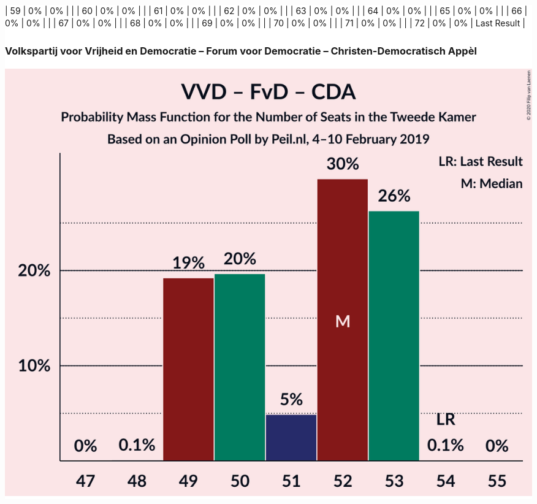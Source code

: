 | 59 | 0% | 0% |  |
| 60 | 0% | 0% |  |
| 61 | 0% | 0% |  |
| 62 | 0% | 0% |  |
| 63 | 0% | 0% |  |
| 64 | 0% | 0% |  |
| 65 | 0% | 0% |  |
| 66 | 0% | 0% |  |
| 67 | 0% | 0% |  |
| 68 | 0% | 0% |  |
| 69 | 0% | 0% |  |
| 70 | 0% | 0% |  |
| 71 | 0% | 0% |  |
| 72 | 0% | 0% | Last Result |

### Volkspartij voor Vrijheid en Democratie – Forum voor Democratie – Christen-Democratisch Appèl

![Graph with seats probability mass function not yet produced](2019-02-10-Peilnl-coalitions-seats-pmf-vvd–fvd–cda.png "Seats Probability Mass Function")